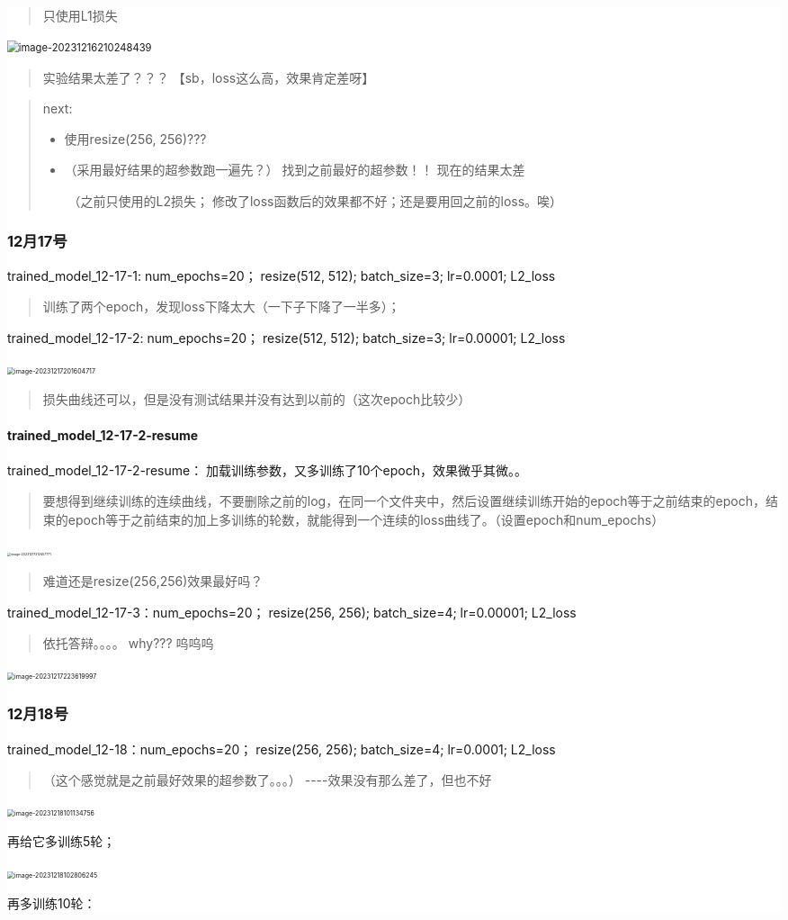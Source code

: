 > 只使用L1损失

<img src="D:/笔记/md/imgs/image-20231216210248439.png" alt="image-20231216210248439" style="zoom: 80%;" />

> 实验结果太差了？？？ 【sb，loss这么高，效果肯定差呀】

> next:
>
> -   使用resize(256, 256)???
>
> - （采用最好结果的超参数跑一遍先？） 找到之前最好的超参数！！  现在的结果太差
>
>   ​    （之前只使用的L2损失；  修改了loss函数后的效果都不好；还是要用回之前的loss。唉）

### 12月17号

trained_model_12-17-1:  num_epochs=20； resize(512, 512); batch_size=3;  lr=0.0001;  L2_loss

> 训练了两个epoch，发现loss下降太大（一下子下降了一半多）；

trained_model_12-17-2:  num_epochs=20； resize(512, 512); batch_size=3;  lr=0.00001;  L2_loss

<img src="D:/笔记/md/imgs/image-20231217201604717.png" alt="image-20231217201604717" style="zoom:50%;" />

> 损失曲线还可以，但是没有测试结果并没有达到以前的（这次epoch比较少）

#### trained_model_12-17-2-resume

trained_model_12-17-2-resume： 加载训练参数，又多训练了10个epoch，效果微乎其微。。

> 要想得到继续训练的连续曲线，不要删除之前的log，在同一个文件夹中，然后设置继续训练开始的epoch等于之前结束的epoch，结束的epoch等于之前结束的加上多训练的轮数，就能得到一个连续的loss曲线了。（设置epoch和num_epochs）

<img src="D:/笔记/md/imgs/image-20231217212457771.png" alt="image-20231217212457771" style="zoom:25%;" />

> 难道还是resize(256,256)效果最好吗？

trained_model_12-17-3：num_epochs=20； resize(256, 256); batch_size=4;  lr=0.00001;   L2_loss

> 依托答辩。。。。 why??? 呜呜呜

<img src="D:/笔记/md/imgs/image-20231217223619997.png" alt="image-20231217223619997" style="zoom: 50%;" />

### 12月18号

trained_model_12-18：num_epochs=20； resize(256, 256); batch_size=4;  lr=0.0001;   L2_loss

> （这个感觉就是之前最好效果的超参数了。。。） ----效果没有那么差了，但也不好

<img src="D:/笔记/md/imgs/image-20231218101134756.png" alt="image-20231218101134756" style="zoom:50%;" />

再给它多训练5轮；

<img src="D:/笔记/md/imgs/image-20231218102806245.png" alt="image-20231218102806245" style="zoom: 50%;" />

再多训练10轮：
